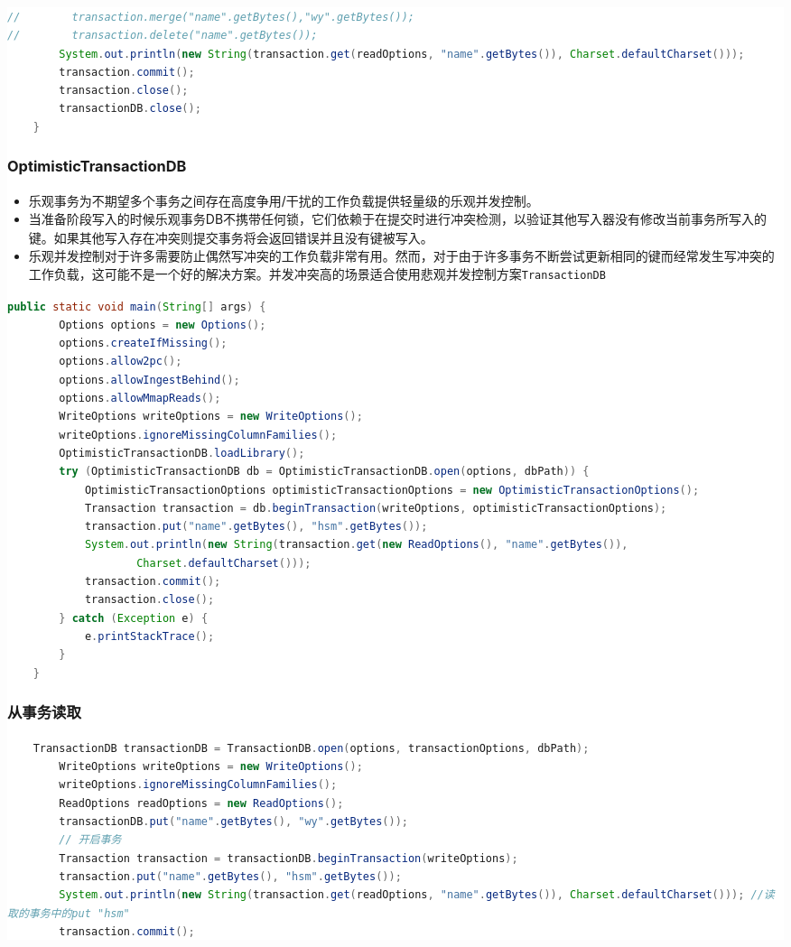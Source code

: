 ```java
//        transaction.merge("name".getBytes(),"wy".getBytes());
//        transaction.delete("name".getBytes());
        System.out.println(new String(transaction.get(readOptions, "name".getBytes()), Charset.defaultCharset()));
        transaction.commit();
        transaction.close();
        transactionDB.close();
    }
```

### OptimisticTransactionDB

* 乐观事务为不期望多个事务之间存在高度争用/干扰的工作负载提供轻量级的乐观并发控制。
* 当准备阶段写入的时候乐观事务DB不携带任何锁，它们依赖于在提交时进行冲突检测，以验证其他写入器没有修改当前事务所写入的键。如果其他写入存在冲突则提交事务将会返回错误并且没有键被写入。
* 乐观并发控制对于许多需要防止偶然写冲突的工作负载非常有用。然而，对于由于许多事务不断尝试更新相同的键而经常发生写冲突的工作负载，这可能不是一个好的解决方案。并发冲突高的场景适合使用悲观并发控制方案`TransactionDB`

```java
public static void main(String[] args) {
        Options options = new Options();
        options.createIfMissing();
        options.allow2pc();
        options.allowIngestBehind();
        options.allowMmapReads();
        WriteOptions writeOptions = new WriteOptions();
        writeOptions.ignoreMissingColumnFamilies();
        OptimisticTransactionDB.loadLibrary();
        try (OptimisticTransactionDB db = OptimisticTransactionDB.open(options, dbPath)) {
            OptimisticTransactionOptions optimisticTransactionOptions = new OptimisticTransactionOptions();
            Transaction transaction = db.beginTransaction(writeOptions, optimisticTransactionOptions);
            transaction.put("name".getBytes(), "hsm".getBytes());
            System.out.println(new String(transaction.get(new ReadOptions(), "name".getBytes()),
                    Charset.defaultCharset()));
            transaction.commit();
            transaction.close();
        } catch (Exception e) {
            e.printStackTrace();
        }
    }
```

### 从事务读取

```java
    TransactionDB transactionDB = TransactionDB.open(options, transactionOptions, dbPath);
        WriteOptions writeOptions = new WriteOptions();
        writeOptions.ignoreMissingColumnFamilies();
        ReadOptions readOptions = new ReadOptions();
        transactionDB.put("name".getBytes(), "wy".getBytes());
        // 开启事务
        Transaction transaction = transactionDB.beginTransaction(writeOptions);
        transaction.put("name".getBytes(), "hsm".getBytes());
        System.out.println(new String(transaction.get(readOptions, "name".getBytes()), Charset.defaultCharset())); //读取的事务中的put "hsm"
        transaction.commit();
```
